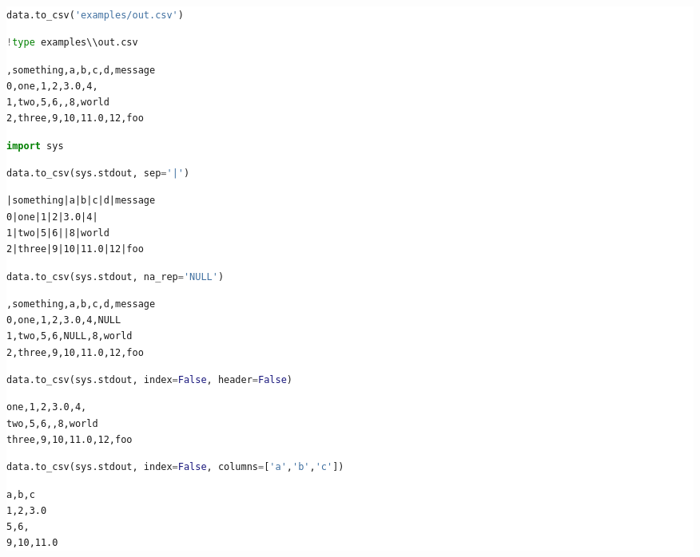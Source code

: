 


```python
data.to_csv('examples/out.csv')
```


```python
!type examples\\out.csv
```

    ,something,a,b,c,d,message
    0,one,1,2,3.0,4,
    1,two,5,6,,8,world
    2,three,9,10,11.0,12,foo
    


```python
import sys
```


```python
data.to_csv(sys.stdout, sep='|')
```

    |something|a|b|c|d|message
    0|one|1|2|3.0|4|
    1|two|5|6||8|world
    2|three|9|10|11.0|12|foo
    


```python
data.to_csv(sys.stdout, na_rep='NULL')
```

    ,something,a,b,c,d,message
    0,one,1,2,3.0,4,NULL
    1,two,5,6,NULL,8,world
    2,three,9,10,11.0,12,foo
    


```python
data.to_csv(sys.stdout, index=False, header=False)
```

    one,1,2,3.0,4,
    two,5,6,,8,world
    three,9,10,11.0,12,foo
    


```python
data.to_csv(sys.stdout, index=False, columns=['a','b','c'])
```

    a,b,c
    1,2,3.0
    5,6,
    9,10,11.0
    
